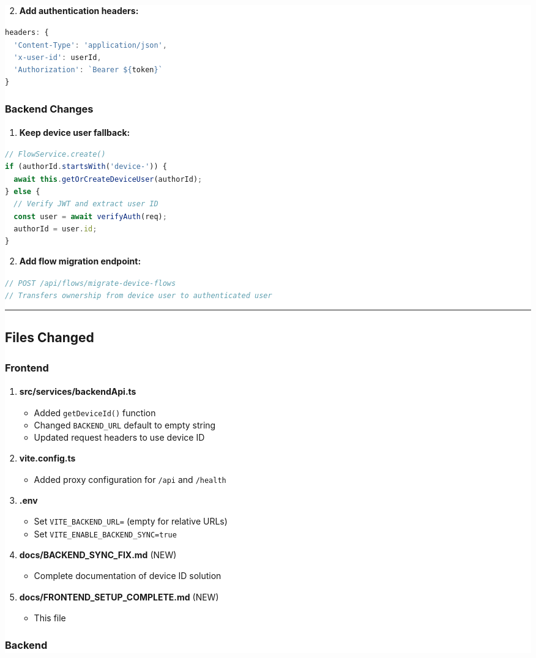 2. **Add authentication headers:**
```typescript
headers: {
  'Content-Type': 'application/json',
  'x-user-id': userId,
  'Authorization': `Bearer ${token}`
}
```

### Backend Changes

1. **Keep device user fallback:**
```typescript
// FlowService.create()
if (authorId.startsWith('device-')) {
  await this.getOrCreateDeviceUser(authorId);
} else {
  // Verify JWT and extract user ID
  const user = await verifyAuth(req);
  authorId = user.id;
}
```

2. **Add flow migration endpoint:**
```typescript
// POST /api/flows/migrate-device-flows
// Transfers ownership from device user to authenticated user
```

---

## Files Changed

### Frontend

1. **src/services/backendApi.ts**
   - Added `getDeviceId()` function
   - Changed `BACKEND_URL` default to empty string
   - Updated request headers to use device ID

2. **vite.config.ts**
   - Added proxy configuration for `/api` and `/health`

3. **.env**
   - Set `VITE_BACKEND_URL=` (empty for relative URLs)
   - Set `VITE_ENABLE_BACKEND_SYNC=true`

4. **docs/BACKEND_SYNC_FIX.md** (NEW)
   - Complete documentation of device ID solution

5. **docs/FRONTEND_SETUP_COMPLETE.md** (NEW)
   - This file

### Backend
